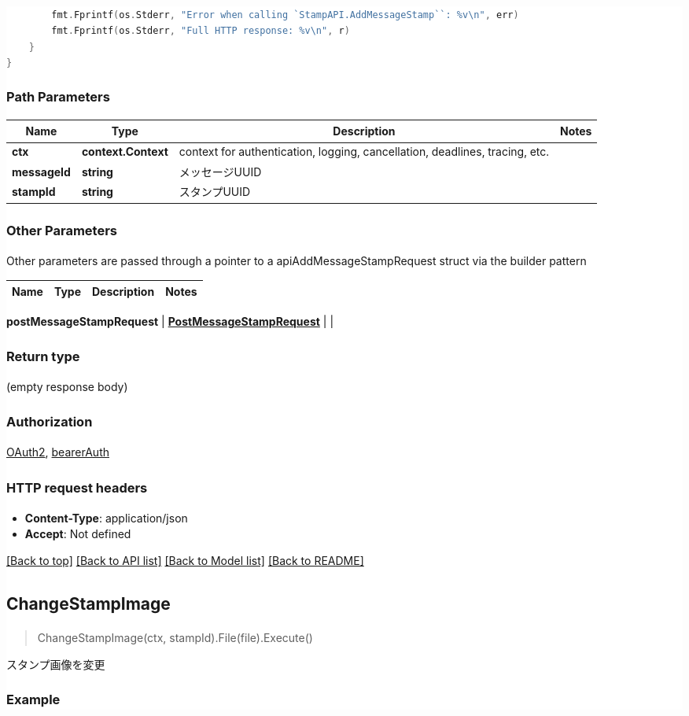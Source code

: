 ```go
		fmt.Fprintf(os.Stderr, "Error when calling `StampAPI.AddMessageStamp``: %v\n", err)
		fmt.Fprintf(os.Stderr, "Full HTTP response: %v\n", r)
	}
}
```

### Path Parameters


Name | Type | Description  | Notes
------------- | ------------- | ------------- | -------------
**ctx** | **context.Context** | context for authentication, logging, cancellation, deadlines, tracing, etc.
**messageId** | **string** | メッセージUUID | 
**stampId** | **string** | スタンプUUID | 

### Other Parameters

Other parameters are passed through a pointer to a apiAddMessageStampRequest struct via the builder pattern


Name | Type | Description  | Notes
------------- | ------------- | ------------- | -------------


 **postMessageStampRequest** | [**PostMessageStampRequest**](PostMessageStampRequest.md) |  | 

### Return type

 (empty response body)

### Authorization

[OAuth2](../README.md#OAuth2), [bearerAuth](../README.md#bearerAuth)

### HTTP request headers

- **Content-Type**: application/json
- **Accept**: Not defined

[[Back to top]](#) [[Back to API list]](../README.md#documentation-for-api-endpoints)
[[Back to Model list]](../README.md#documentation-for-models)
[[Back to README]](../README.md)


## ChangeStampImage

> ChangeStampImage(ctx, stampId).File(file).Execute()

スタンプ画像を変更



### Example
